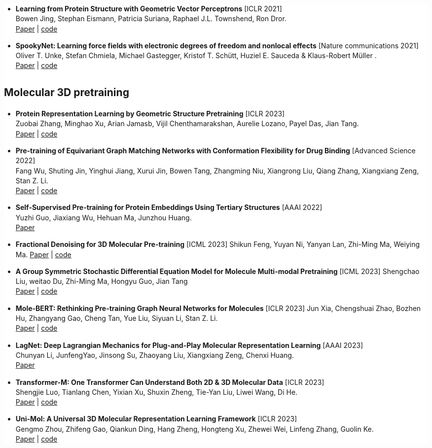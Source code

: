 * **Learning from Protein Structure with Geometric Vector Perceptrons** [ICLR 2021]   
Bowen Jing, Stephan Eismann, Patricia Suriana, Raphael J.L. Townshend, Ron Dror.  
[Paper](https://arxiv.org/abs/2009.01411) | [code](https://github.com/drorlab/gvp)  

* **SpookyNet: Learning force fields with electronic degrees of freedom and nonlocal effects** [Nature communications 2021]   
Oliver T. Unke, Stefan Chmiela, Michael Gastegger, Kristof T. Schütt, Huziel E. Sauceda & Klaus-Robert Müller .  
[Paper](https://www.nature.com/articles/s41467-021-27504-0) | [code](https://github.com/OUnke/SpookyNet)
## Molecular 3D pretraining
* **Protein Representation Learning by Geometric Structure Pretraining** [ICLR 2023]   
Zuobai Zhang, Minghao Xu, Arian Jamasb, Vijil Chenthamarakshan, Aurelie Lozano, Payel Das, Jian Tang.  
[Paper](https://arxiv.org/abs/2203.06125) | [code](https://github.com/DeepGraphLearning/GearNet)  

* **Pre-training of Equivariant Graph Matching Networks with Conformation Flexibility for Drug Binding** [Advanced Science 2022]   
Fang Wu, Shuting Jin, Yinghui Jiang, Xurui Jin, Bowen Tang, Zhangming Niu, Xiangrong Liu, Qiang Zhang, Xiangxiang Zeng, Stan Z. Li.  
[Paper](https://arxiv.org/abs/2204.08663) | [code](https://github.com/smiles724/ProtMD)  

* **Self-Supervised Pre-training for Protein Embeddings Using Tertiary Structures** [AAAI 2022]   
Yuzhi Guo, Jiaxiang Wu, Hehuan Ma, Junzhou Huang.  
[Paper](https://ojs.aaai.org/index.php/AAAI/article/view/20636)   

* **Fractional Denoising for 3D Molecular Pre-training** [ICML 2023]
Shikun Feng, Yuyan Ni, Yanyan Lan, Zhi-Ming Ma, Weiying Ma.
[Paper](https://openreview.net/forum?id=vH6cWEqceA) | [code](https://github.com/fengshikun/Frad)

* **A Group Symmetric Stochastic Differential Equation Model for Molecule Multi-modal Pretraining** [ICML 2023]
Shengchao Liu, weitao Du, Zhi-Ming Ma, Hongyu Guo, Jian Tang  
[Paper](https://openreview.net/forum?id=mPEVwu50th) | [code](https://github.com/chao1224/MoleculeSDE)

* **Mole-BERT: Rethinking Pre-training Graph Neural Networks for Molecules** [ICLR 2023]
Jun Xia, Chengshuai Zhao, Bozhen Hu, Zhangyang Gao, Cheng Tan, Yue Liu, Siyuan Li, Stan Z. Li.  
[Paper](https://openreview.net/forum?id=jevY-DtiZTR) | [code](https://github.com/junxia97/Mole-BERT)

* **LagNet: Deep Lagrangian Mechanics for Plug-and-Play Molecular Representation Learning** [AAAI 2023]   
Chunyan Li, JunfengYao, Jinsong Su, Zhaoyang Liu, Xiangxiang Zeng, Chenxi Huang.  
[Paper](https://underline.io/lecture/67859-lagnet-deep-lagrangian-mechanics-for-plug-and-play-molecular-representation-learning) 

* **Transformer-M: One Transformer Can Understand Both 2D & 3D Molecular Data** [ICLR 2023]   
Shengjie Luo, Tianlang Chen, Yixian Xu, Shuxin Zheng, Tie-Yan Liu, Liwei Wang, Di He.  
[Paper](https://arxiv.org/abs/2210.01765) | [code](https://github.com/lsj2408/Transformer-M)  

* **Uni-Mol: A Universal 3D Molecular Representation Learning Framework** [ICLR 2023]   
Gengmo Zhou, Zhifeng Gao, Qiankun Ding, Hang Zheng, Hongteng Xu, Zhewei Wei, Linfeng Zhang, Guolin Ke.  
[Paper](https://openreview.net/forum?id=6K2RM6wVqKu) | [code](https://github.com/dptech-corp/Uni-Mol)  

